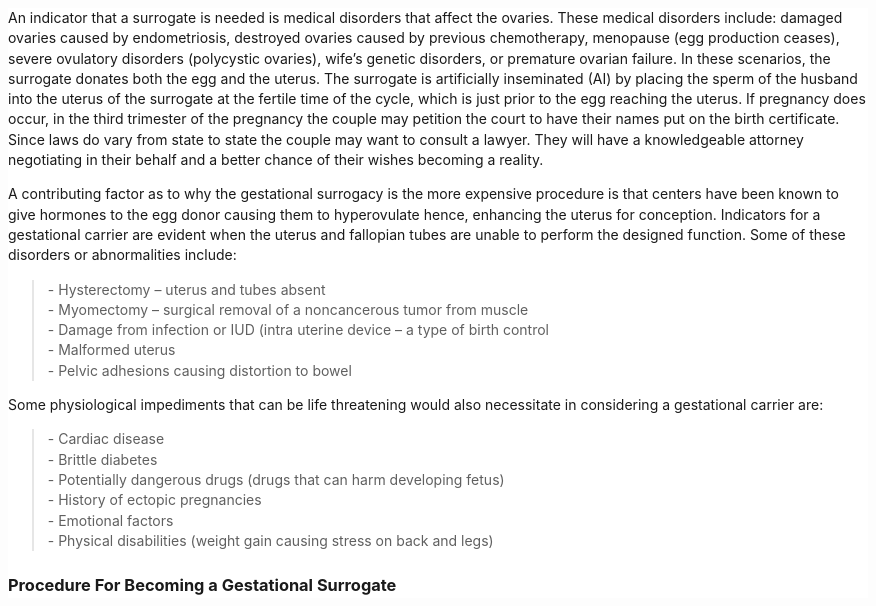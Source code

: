 An indicator that a surrogate is needed is medical disorders that affect the ovaries.  These medical disorders include:  damaged ovaries caused by endometriosis, destroyed ovaries caused by previous chemotherapy, menopause (egg production ceases), severe ovulatory disorders (polycystic ovaries), wife’s genetic disorders, or premature ovarian failure.  In these scenarios, the surrogate donates both the egg and the uterus.  The surrogate is artificially inseminated (AI) by placing the sperm of the husband into the uterus of the surrogate at the fertile time of the cycle, which is just prior to the egg reaching the uterus.  If pregnancy does occur, in the third trimester of the pregnancy the couple may petition the court to have their names put on the birth certificate.  Since laws do vary from state to state the couple may want to consult a lawyer.  They will have a knowledgeable attorney negotiating in their behalf and a better chance of their wishes becoming a reality.
</p>
<p>
A contributing factor as to why the gestational surrogacy is the more expensive procedure is that centers have been known to give hormones to the egg donor causing them to hyperovulate hence, enhancing the uterus for conception.  Indicators for a gestational carrier are evident when the uterus and fallopian tubes are unable to perform the designed function.  Some of these disorders or abnormalities include:
</p>
<blockquote>
<dl>
<dt>
- Hysterectomy – uterus and tubes absent
<dt>
- Myomectomy – surgical removal of a noncancerous tumor from muscle
<dt>
- Damage from infection or IUD (intra uterine device – a type of birth control
<dt>
- Malformed uterus
<dt>
- Pelvic adhesions causing distortion to bowel
</dt>
</dt>
</dt>
</dt>
</dt>
</dl>
</blockquote>
Some physiological impediments that can be life threatening would also necessitate in considering a gestational carrier are:
<blockquote>
<dl>
<dt>
- Cardiac disease
<dt>
- Brittle diabetes
<dt>
- Potentially dangerous drugs (drugs that can harm developing fetus)
<dt>
- History of ectopic pregnancies
<dt>
- Emotional factors
<dt>
- Physical disabilities (weight gain causing stress on back and legs)
</dt>
</dt>
</dt>
</dt>
</dt>
</dt>
</dl>
</blockquote>
<h3>
Procedure For Becoming a Gestational Surrogate
</h3>